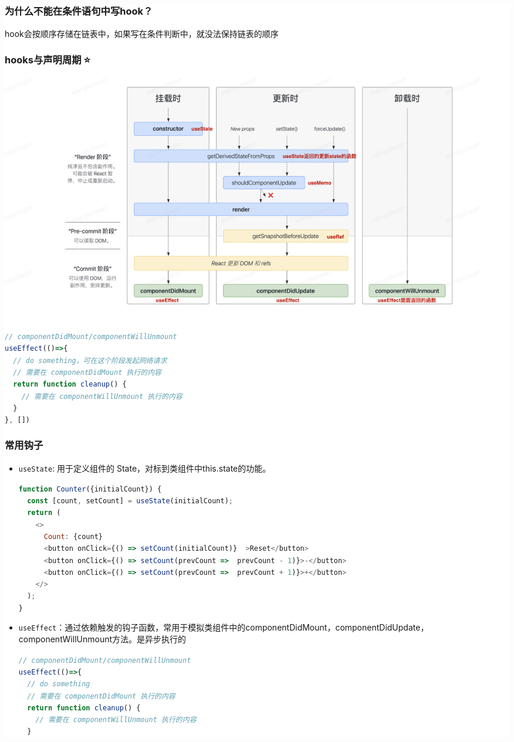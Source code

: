 ### 为什么不能在条件语句中写hook？
hook会按顺序存储在链表中，如果写在条件判断中，就没法保持链表的顺序

### hooks与声明周期 :star:
<img src="./picture/lifeCycle.png" />

```js
// componentDidMount/componentWillUnmount
useEffect(()=>{
  // do something，可在这个阶段发起网络请求
  // 需要在 componentDidMount 执行的内容
  return function cleanup() {
    // 需要在 componentWillUnmount 执行的内容      
  }
}, [])
```

### 常用钩子

- `useState`: 用于定义组件的 State，对标到类组件中this.state的功能。
  ```js
  function Counter({initialCount}) {
    const [count, setCount] = useState(initialCount);
    return (
      <>
        Count: {count}
        <button onClick={() => setCount(initialCount)}  >Reset</button>
        <button onClick={() => setCount(prevCount =>  prevCount - 1)}>-</button>
        <button onClick={() => setCount(prevCount =>  prevCount + 1)}>+</button>
      </>
    );
  }
  ```
- `useEffect`：通过依赖触发的钩子函数，常用于模拟类组件中的componentDidMount，componentDidUpdate，componentWillUnmount方法。是异步执行的
  ```js
  // componentDidMount/componentWillUnmount
  useEffect(()=>{
    // do something
    // 需要在 componentDidMount 执行的内容
    return function cleanup() {
      // 需要在 componentWillUnmount 执行的内容      
    }
  ```
